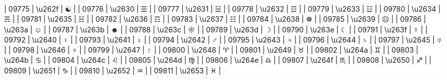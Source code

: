 |   09775 |  \u262f |   ☯   |
|   09776 |  \u2630 |   ☰   |
|   09777 |  \u2631 |   ☱   |
|   09778 |  \u2632 |   ☲   |
|   09779 |  \u2633 |   ☳   |
|   09780 |  \u2634 |   ☴   |
|   09781 |  \u2635 |   ☵   |
|   09782 |  \u2636 |   ☶   |
|   09783 |  \u2637 |   ☷   |
|   09784 |  \u2638 |   ☸   |
|   09785 |  \u2639 |   ☹   |
|   09786 |  \u263a |   ☺   |
|   09787 |  \u263b |   ☻   |
|   09788 |  \u263c |   ☼   |
|   09789 |  \u263d |   ☽   |
|   09790 |  \u263e |   ☾   |
|   09791 |  \u263f |   ☿   |
|   09792 |  \u2640 |   ♀   |
|   09793 |  \u2641 |   ♁   |
|   09794 |  \u2642 |   ♂   |
|   09795 |  \u2643 |   ♃   |
|   09796 |  \u2644 |   ♄   |
|   09797 |  \u2645 |   ♅   |
|   09798 |  \u2646 |   ♆   |
|   09799 |  \u2647 |   ♇   |
|   09800 |  \u2648 |  ♈   |
|   09801 |  \u2649 |  ♉   |
|   09802 |  \u264a |  ♊   |
|   09803 |  \u264b |  ♋   |
|   09804 |  \u264c |  ♌   |
|   09805 |  \u264d |  ♍   |
|   09806 |  \u264e |  ♎   |
|   09807 |  \u264f |  ♏   |
|   09808 |  \u2650 |  ♐   |
|   09809 |  \u2651 |  ♑   |
|   09810 |  \u2652 |  ♒   |
|   09811 |  \u2653 |  ♓   |